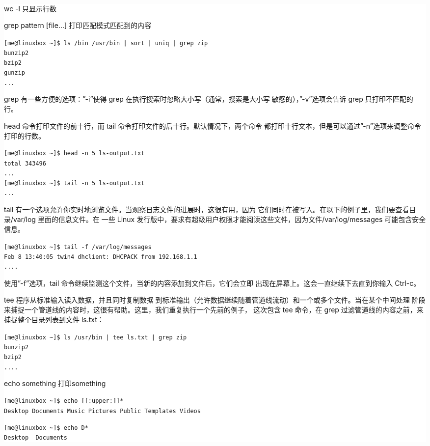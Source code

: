 wc -l 只显示行数



grep pattern [file...] 打印匹配模式匹配到的内容

```
[me@linuxbox ~]$ ls /bin /usr/bin | sort | uniq | grep zip
bunzip2
bzip2
gunzip
...
```

grep 有一些方便的选项：”-i”使得 grep 在执行搜索时忽略大小写（通常，搜索是大小写 敏感的），”-v”选项会告诉 grep 只打印不匹配的行。 



 head 命令打印文件的前十行，而 tail 命令打印文件的后十行。默认情况下，两个命令 都打印十行文本，但是可以通过”-n”选项来调整命令打印的行数。

```
[me@linuxbox ~]$ head -n 5 ls-output.txt
total 343496
...
[me@linuxbox ~]$ tail -n 5 ls-output.txt
...
```



tail 有一个选项允许你实时地浏览文件。当观察日志文件的进展时，这很有用，因为 它们同时在被写入。在以下的例子里，我们要查看目录/var/log 里面的信息文件。在 一些 Linux 发行版中，要求有超级用户权限才能阅读这些文件，因为文件/var/log/messages 可能包含安全信息。

```
[me@linuxbox ~]$ tail -f /var/log/messages
Feb 8 13:40:05 twin4 dhclient: DHCPACK from 192.168.1.1
....
```

使用”-f”选项，tail 命令继续监测这个文件，当新的内容添加到文件后，它们会立即 出现在屏幕上。这会一直继续下去直到你输入 Ctrl-c。



tee 程序从标准输入读入数据，并且同时复制数据 到标准输出（允许数据继续随着管道线流动）和一个或多个文件。当在某个中间处理 阶段来捕捉一个管道线的内容时，这很有帮助。这里，我们重复执行一个先前的例子， 这次包含 tee 命令，在 grep 过滤管道线的内容之前，来捕捉整个目录列表到文件 ls.txt：

```
[me@linuxbox ~]$ ls /usr/bin | tee ls.txt | grep zip
bunzip2
bzip2
....
```



echo  something   打印something

```
[me@linuxbox ~]$ echo [[:upper:]]*
Desktop Documents Music Pictures Public Templates Videos
```

```
[me@linuxbox ~]$ echo D*
Desktop  Documents
```
